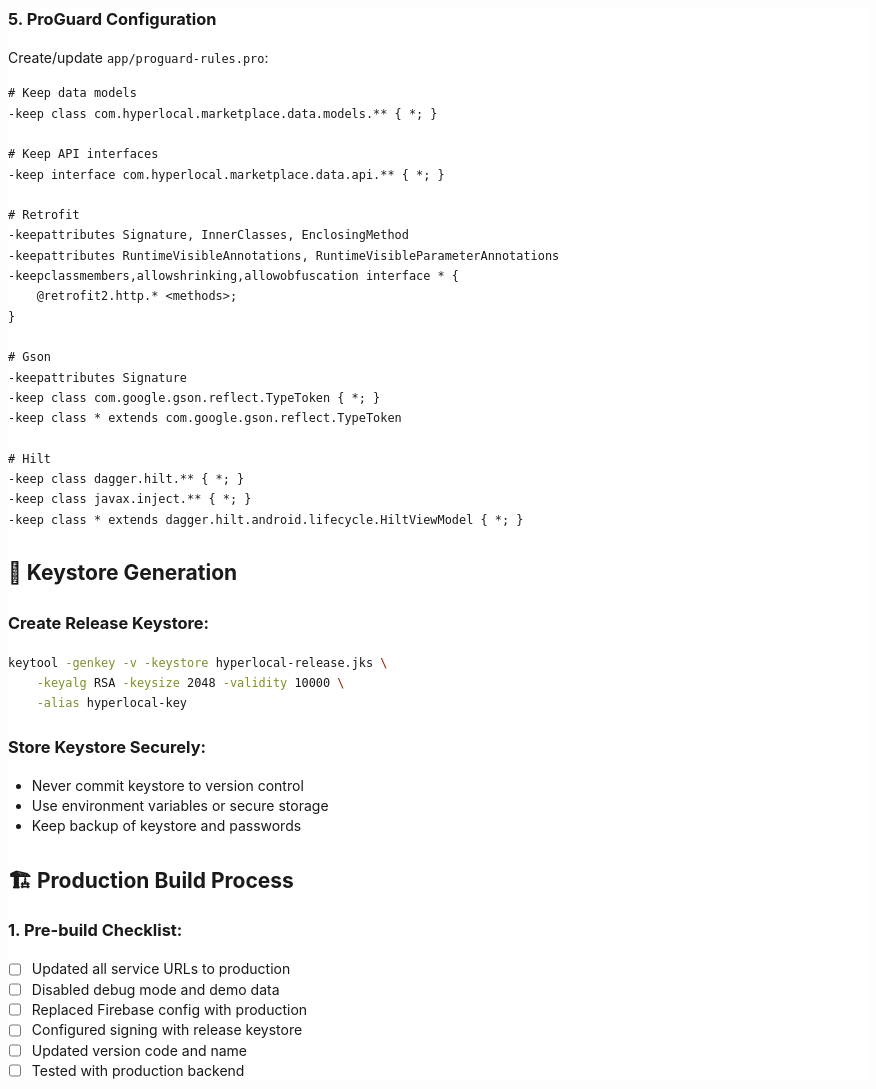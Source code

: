### 5. ProGuard Configuration

Create/update `app/proguard-rules.pro`:

```proguard
# Keep data models
-keep class com.hyperlocal.marketplace.data.models.** { *; }

# Keep API interfaces
-keep interface com.hyperlocal.marketplace.data.api.** { *; }

# Retrofit
-keepattributes Signature, InnerClasses, EnclosingMethod
-keepattributes RuntimeVisibleAnnotations, RuntimeVisibleParameterAnnotations
-keepclassmembers,allowshrinking,allowobfuscation interface * {
    @retrofit2.http.* <methods>;
}

# Gson
-keepattributes Signature
-keep class com.google.gson.reflect.TypeToken { *; }
-keep class * extends com.google.gson.reflect.TypeToken

# Hilt
-keep class dagger.hilt.** { *; }
-keep class javax.inject.** { *; }
-keep class * extends dagger.hilt.android.lifecycle.HiltViewModel { *; }
```

## 🔑 Keystore Generation

### Create Release Keystore:

```bash
keytool -genkey -v -keystore hyperlocal-release.jks \
    -keyalg RSA -keysize 2048 -validity 10000 \
    -alias hyperlocal-key
```

### Store Keystore Securely:
- Never commit keystore to version control
- Use environment variables or secure storage
- Keep backup of keystore and passwords

## 🏗️ Production Build Process

### 1. Pre-build Checklist:
- [ ] Updated all service URLs to production
- [ ] Disabled debug mode and demo data
- [ ] Replaced Firebase config with production
- [ ] Configured signing with release keystore
- [ ] Updated version code and name
- [ ] Tested with production backend
